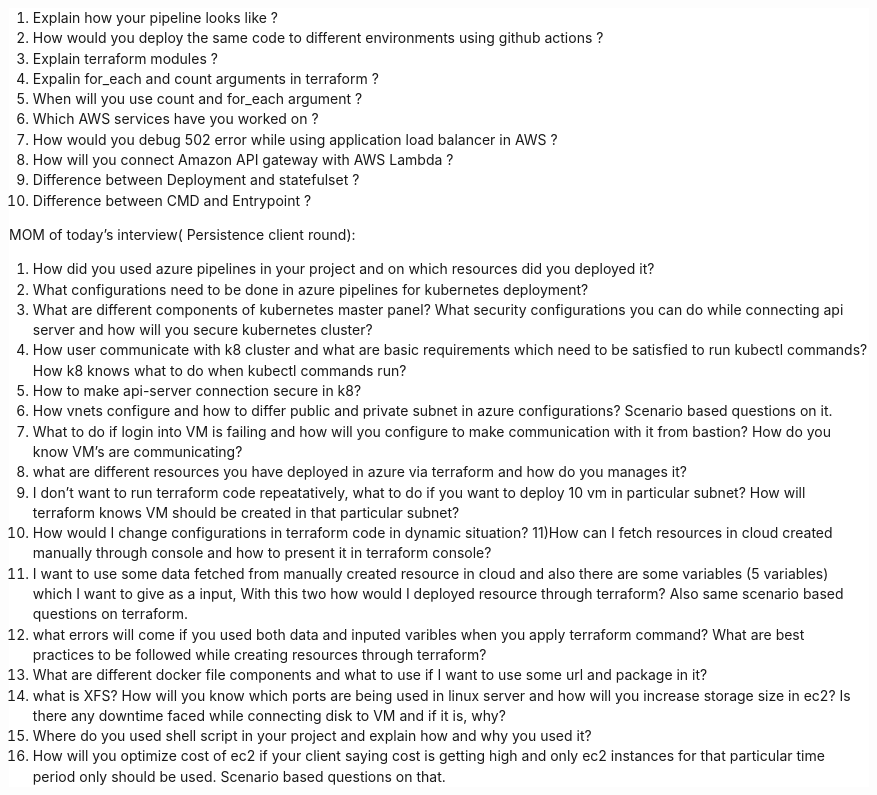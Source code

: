 
1. Explain how your pipeline looks like ?
2. How would you deploy the same code to different environments using github actions ?
3. Explain terraform modules ?
4. Expalin for_each and count arguments in terraform ?
5. When will you use count and for_each argument ?
6. Which AWS services have you worked on ?
7. How would you debug 502 error while using application load balancer in AWS ?
8. How will you connect Amazon API gateway with AWS Lambda ?
9. Difference between Deployment and statefulset ?
10. Difference between CMD and Entrypoint ?

MOM of today’s interview( Persistence client round):
1) How did you used azure pipelines in your project and on which resources did you
deployed it?
2) What configurations need to be done in azure pipelines for kubernetes
deployment?
3) What are different components of kubernetes master panel? What security
configurations you can do while connecting api server and how will
you secure kubernetes cluster?
4) How user communicate with k8 cluster and what are basic requirements which
need to be satisfied to run kubectl commands? How k8 knows what to do
when kubectl commands run?
5) How to make api-server connection secure in k8?
6) How vnets configure and how to differ public and private subnet in azure
configurations? Scenario based questions on it.
7) What to do if login into VM is failing and how will you configure to make
communication with it from bastion? How do you know VM’s are communicating?
8) what are different resources you have deployed in azure via terraform and how
do you manages it?
9) I don’t want to run terraform code repeatatively, what to do if you want to deploy 10
vm in particular subnet? How will terraform knows VM should be created in that particular subnet?
10) How would I change configurations in terraform code in dynamic situation?
11)How can I fetch resources in cloud created manually through console and how to
present it in terraform console? 
12) I want to use some data fetched from manually created resource in cloud and also
there are some variables (5 variables) which I want to give as a input, With this two how would I deployed resource through terraform? Also same scenario based questions on terraform.
13) what errors will come if you used both data and inputed varibles when you apply
terraform command? What are best practices to be followed while
creating resources through terraform?
14) What are different docker file components and what to use if I want to use
some url and package in it?
15) what is  XFS? How will you know which ports are being used in linux server and how
will you increase storage size in ec2? Is there any downtime faced
while connecting disk to VM and if it is, why?
16) Where do you used shell script in your project and explain how and why you used it?
17) How will you optimize cost of ec2  if your client saying cost is getting high and
only ec2 instances for that particular time period only should be used. Scenario based questions on that.



